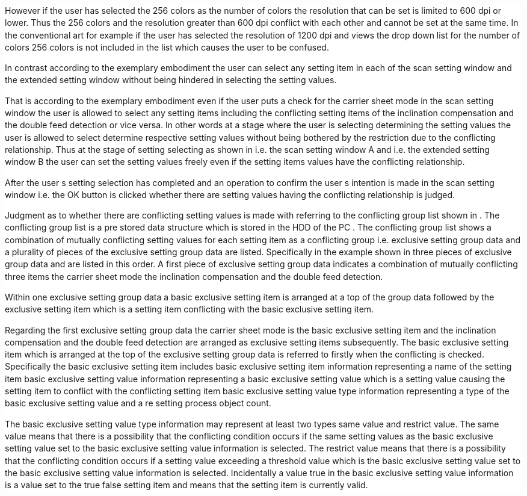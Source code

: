 However if the user has selected the 256 colors as the number of colors the resolution that can be set is limited to 600 dpi or lower. Thus the 256 colors and the resolution greater than 600 dpi conflict with each other and cannot be set at the same time. In the conventional art for example if the user has selected the resolution of 1200 dpi and views the drop down list for the number of colors 256 colors is not included in the list which causes the user to be confused.

In contrast according to the exemplary embodiment the user can select any setting item in each of the scan setting window and the extended setting window without being hindered in selecting the setting values.

That is according to the exemplary embodiment even if the user puts a check for the carrier sheet mode in the scan setting window the user is allowed to select any setting items including the conflicting setting items of the inclination compensation and the double feed detection or vice versa. In other words at a stage where the user is selecting determining the setting values the user is allowed to select determine respective setting values without being bothered by the restriction due to the conflicting relationship. Thus at the stage of setting selecting as shown in i.e. the scan setting window A and i.e. the extended setting window B the user can set the setting values freely even if the setting items values have the conflicting relationship.

After the user s setting selection has completed and an operation to confirm the user s intention is made in the scan setting window i.e. the OK button is clicked whether there are setting values having the conflicting relationship is judged.

Judgment as to whether there are conflicting setting values is made with referring to the conflicting group list shown in . The conflicting group list is a pre stored data structure which is stored in the HDD of the PC . The conflicting group list shows a combination of mutually conflicting setting values for each setting item as a conflicting group i.e. exclusive setting group data and a plurality of pieces of the exclusive setting group data are listed. Specifically in the example shown in three pieces of exclusive group data and are listed in this order. A first piece of exclusive setting group data indicates a combination of mutually conflicting three items the carrier sheet mode the inclination compensation and the double feed detection.

Within one exclusive setting group data a basic exclusive setting item is arranged at a top of the group data followed by the exclusive setting item which is a setting item conflicting with the basic exclusive setting item.

Regarding the first exclusive setting group data the carrier sheet mode is the basic exclusive setting item and the inclination compensation and the double feed detection are arranged as exclusive setting items subsequently. The basic exclusive setting item which is arranged at the top of the exclusive setting group data is referred to firstly when the conflicting is checked. Specifically the basic exclusive setting item includes basic exclusive setting item information representing a name of the setting item basic exclusive setting value information representing a basic exclusive setting value which is a setting value causing the setting item to conflict with the conflicting setting item basic exclusive setting value type information representing a type of the basic exclusive setting value and a re setting process object count.

The basic exclusive setting value type information may represent at least two types same value and restrict value. The same value means that there is a possibility that the conflicting condition occurs if the same setting values as the basic exclusive setting value set to the basic exclusive setting value information is selected. The restrict value means that there is a possibility that the conflicting condition occurs if a setting value exceeding a threshold value which is the basic exclusive setting value set to the basic exclusive setting value information is selected. Incidentally a value true in the basic exclusive setting value information is a value set to the true false setting item and means that the setting item is currently valid.
